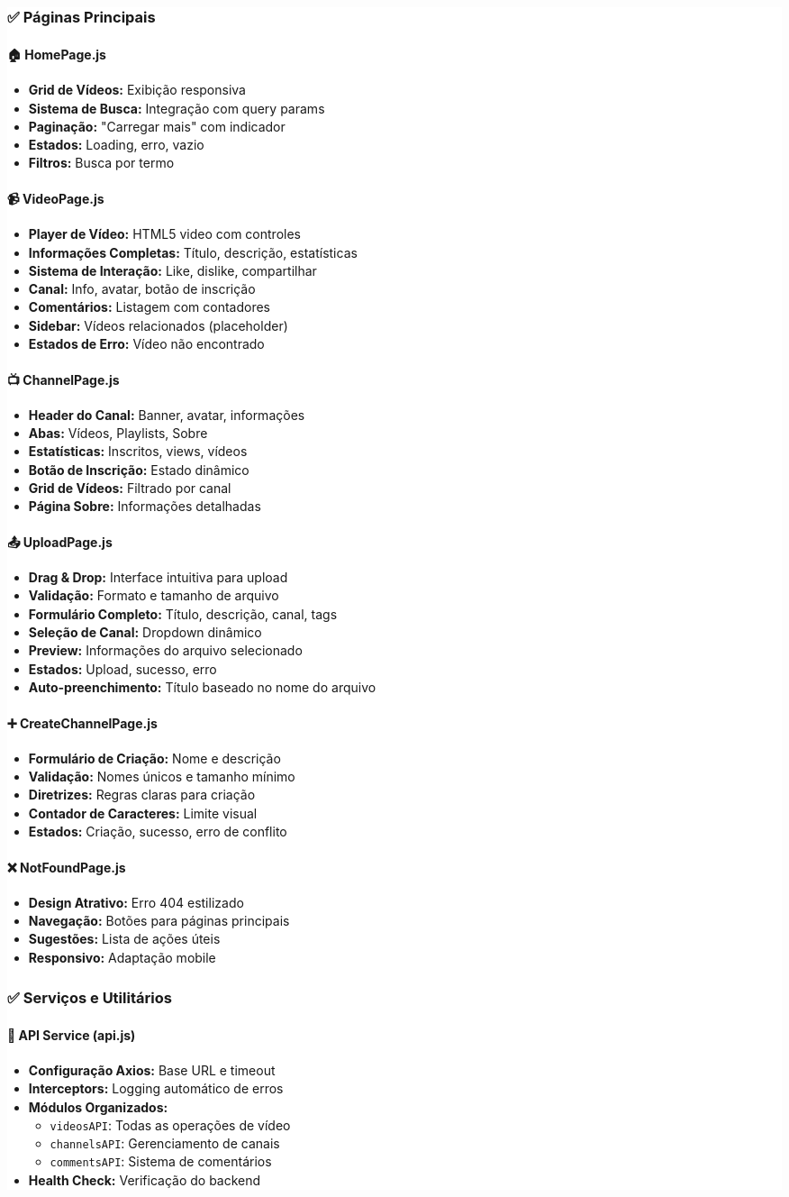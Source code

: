 ### ✅ Páginas Principais

#### 🏠 HomePage.js
- **Grid de Vídeos:** Exibição responsiva
- **Sistema de Busca:** Integração com query params
- **Paginação:** "Carregar mais" com indicador
- **Estados:** Loading, erro, vazio
- **Filtros:** Busca por termo

#### 📹 VideoPage.js
- **Player de Vídeo:** HTML5 video com controles
- **Informações Completas:** Título, descrição, estatísticas
- **Sistema de Interação:** Like, dislike, compartilhar
- **Canal:** Info, avatar, botão de inscrição
- **Comentários:** Listagem com contadores
- **Sidebar:** Vídeos relacionados (placeholder)
- **Estados de Erro:** Vídeo não encontrado

#### 📺 ChannelPage.js
- **Header do Canal:** Banner, avatar, informações
- **Abas:** Vídeos, Playlists, Sobre
- **Estatísticas:** Inscritos, views, vídeos
- **Botão de Inscrição:** Estado dinâmico
- **Grid de Vídeos:** Filtrado por canal
- **Página Sobre:** Informações detalhadas

#### 📤 UploadPage.js
- **Drag & Drop:** Interface intuitiva para upload
- **Validação:** Formato e tamanho de arquivo
- **Formulário Completo:** Título, descrição, canal, tags
- **Seleção de Canal:** Dropdown dinâmico
- **Preview:** Informações do arquivo selecionado
- **Estados:** Upload, sucesso, erro
- **Auto-preenchimento:** Título baseado no nome do arquivo

#### ➕ CreateChannelPage.js
- **Formulário de Criação:** Nome e descrição
- **Validação:** Nomes únicos e tamanho mínimo
- **Diretrizes:** Regras claras para criação
- **Contador de Caracteres:** Limite visual
- **Estados:** Criação, sucesso, erro de conflito

#### ❌ NotFoundPage.js
- **Design Atrativo:** Erro 404 estilizado
- **Navegação:** Botões para páginas principais
- **Sugestões:** Lista de ações úteis
- **Responsivo:** Adaptação mobile

### ✅ Serviços e Utilitários

#### 🔌 API Service (api.js)
- **Configuração Axios:** Base URL e timeout
- **Interceptors:** Logging automático de erros
- **Módulos Organizados:**
  - `videosAPI`: Todas as operações de vídeo
  - `channelsAPI`: Gerenciamento de canais
  - `commentsAPI`: Sistema de comentários
- **Health Check:** Verificação do backend
